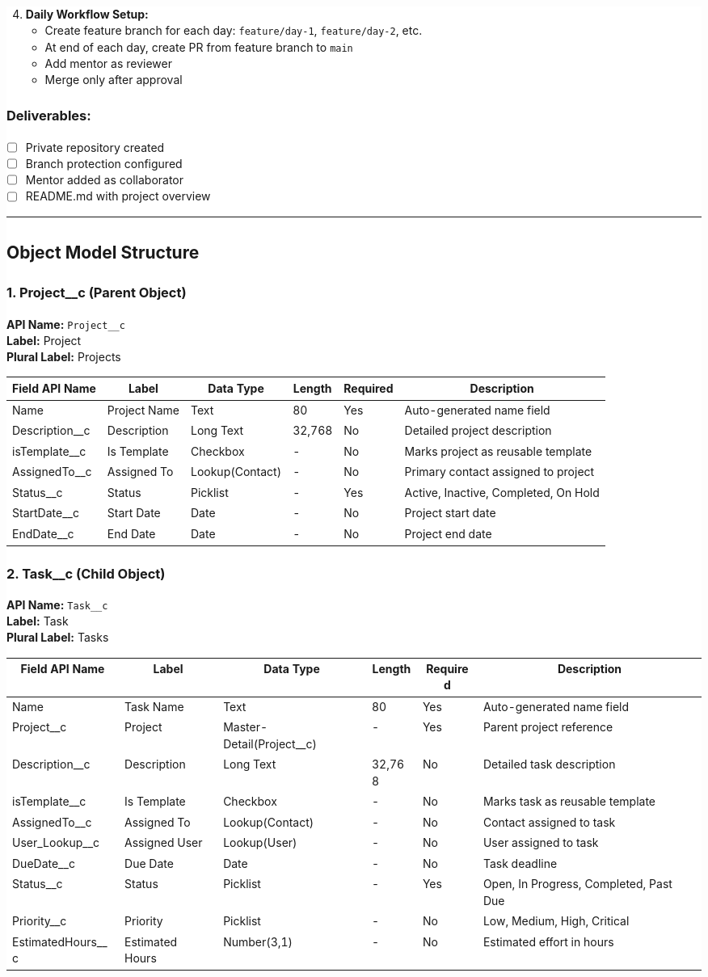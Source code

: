 4. **Daily Workflow Setup:**
   - Create feature branch for each day: `feature/day-1`, `feature/day-2`, etc.
   - At end of each day, create PR from feature branch to `main`
   - Add mentor as reviewer
   - Merge only after approval

### Deliverables:
- [ ] Private repository created
- [ ] Branch protection configured
- [ ] Mentor added as collaborator
- [ ] README.md with project overview

---

## Object Model Structure

### 1. Project__c (Parent Object)
**API Name:** `Project__c`  
**Label:** Project  
**Plural Label:** Projects  

| Field API Name    | Label           | Data Type       | Length | Required | Description                                 |
|-------------------|----------------|----------------|---------|----------|---------------------------------------------|
| Name              | Project Name    | Text           | 80      | Yes      | Auto-generated name field                   |
| Description__c    | Description     | Long Text      | 32,768  | No       | Detailed project description                |
| isTemplate__c     | Is Template     | Checkbox       | -       | No       | Marks project as reusable template          |
| AssignedTo__c     | Assigned To     | Lookup(Contact)| -       | No       | Primary contact assigned to project         |
| Status__c         | Status          | Picklist       | -       | Yes      | Active, Inactive, Completed, On Hold        |
| StartDate__c      | Start Date      | Date           | -       | No       | Project start date                          |
| EndDate__c        | End Date        | Date           | -       | No       | Project end date                            |

### 2. Task__c (Child Object)
**API Name:** `Task__c`  
**Label:** Task  
**Plural Label:** Tasks  

| Field API Name    | Label           | Data Type       | Length | Required | Description                                 |
|-------------------|----------------|----------------|---------|----------|---------------------------------------------|
| Name              | Task Name       | Text           | 80      | Yes      | Auto-generated name field                   |
| Project__c        | Project         | Master-Detail(Project__c) | - | Yes | Parent project reference                    |
| Description__c    | Description     | Long Text      | 32,768  | No       | Detailed task description                   |
| isTemplate__c     | Is Template     | Checkbox       | -       | No       | Marks task as reusable template             |
| AssignedTo__c     | Assigned To     | Lookup(Contact)| -       | No       | Contact assigned to task                    |
| User_Lookup__c    | Assigned User   | Lookup(User)   | -       | No       | User assigned to task                       |
| DueDate__c        | Due Date        | Date           | -       | No       | Task deadline                               |
| Status__c         | Status          | Picklist       | -       | Yes      | Open, In Progress, Completed, Past Due      |
| Priority__c       | Priority        | Picklist       | -       | No       | Low, Medium, High, Critical                 |
| EstimatedHours__c | Estimated Hours | Number(3,1)    | -       | No       | Estimated effort in hours                   |
